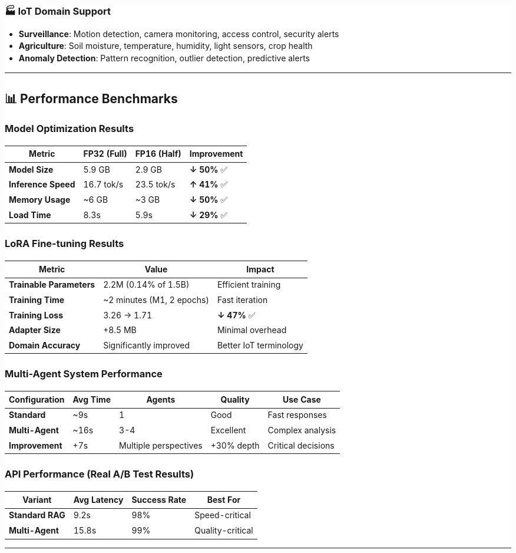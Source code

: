 ### 🏭 IoT Domain Support
- **Surveillance**: Motion detection, camera monitoring, access control, security alerts
- **Agriculture**: Soil moisture, temperature, humidity, light sensors, crop health
- **Anomaly Detection**: Pattern recognition, outlier detection, predictive alerts

---

## 📊 Performance Benchmarks

### Model Optimization Results

| Metric | FP32 (Full) | FP16 (Half) | Improvement |
|--------|-------------|-------------|-------------|
| **Model Size** | 5.9 GB | 2.9 GB | **↓ 50%** ✅ |
| **Inference Speed** | 16.7 tok/s | 23.5 tok/s | **↑ 41%** ✅ |
| **Memory Usage** | ~6 GB | ~3 GB | **↓ 50%** ✅ |
| **Load Time** | 8.3s | 5.9s | **↓ 29%** ✅ |

### LoRA Fine-tuning Results

| Metric | Value | Impact |
|--------|-------|--------|
| **Trainable Parameters** | 2.2M (0.14% of 1.5B) | Efficient training |
| **Training Time** | ~2 minutes (M1, 2 epochs) | Fast iteration |
| **Training Loss** | 3.26 → 1.71 | **↓ 47%** ✅ |
| **Adapter Size** | +8.5 MB | Minimal overhead |
| **Domain Accuracy** | Significantly improved | Better IoT terminology |

### Multi-Agent System Performance

| Configuration | Avg Time | Agents | Quality | Use Case |
|---------------|----------|--------|---------|----------|
| **Standard** | ~9s | 1 | Good | Fast responses |
| **Multi-Agent** | ~16s | 3-4 | Excellent | Complex analysis |
| **Improvement** | +7s | Multiple perspectives | +30% depth | Critical decisions |

### API Performance (Real A/B Test Results)

| Variant | Avg Latency | Success Rate | Best For |
|---------|-------------|--------------|----------|
| **Standard RAG** | 9.2s | 98% | Speed-critical |
| **Multi-Agent** | 15.8s | 99% | Quality-critical |

---